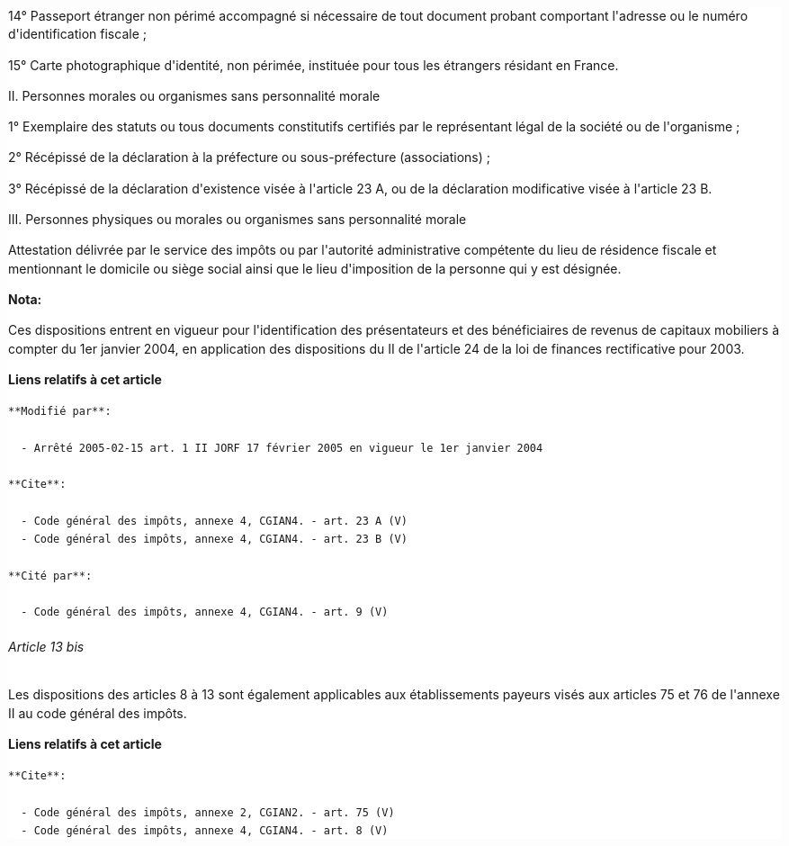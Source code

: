 14° Passeport étranger non périmé accompagné si nécessaire de tout document probant comportant l'adresse ou le numéro
d'identification fiscale ; 

15° Carte photographique d'identité, non périmée, instituée pour tous les étrangers résidant en France. 

II. Personnes morales ou organismes sans personnalité morale 

1° Exemplaire des statuts ou tous documents constitutifs certifiés par le représentant légal de la société ou de
l'organisme ; 

2° Récépissé de la déclaration à la préfecture ou sous-préfecture (associations) ; 

3° Récépissé de la déclaration d'existence visée à l'article 23 A, ou de la déclaration modificative visée à l'article 23 B.

III. Personnes physiques ou morales ou organismes sans personnalité morale 

Attestation délivrée par le service des impôts ou par l'autorité administrative compétente du lieu de résidence fiscale et
mentionnant le domicile ou siège social ainsi que le lieu d'imposition de la personne qui y est désignée.

**Nota:**

Ces dispositions entrent en vigueur pour l'identification des présentateurs et des bénéficiaires de revenus de capitaux
mobiliers à compter du 1er janvier 2004, en application des dispositions du II de l'article 24 de la loi de finances
rectificative pour 2003.

**Liens relatifs à cet article**

	**Modifié par**:

	  - Arrêté 2005-02-15 art. 1 II JORF 17 février 2005 en vigueur le 1er janvier 2004

	**Cite**:

	  - Code général des impôts, annexe 4, CGIAN4. - art. 23 A (V)
	  - Code général des impôts, annexe 4, CGIAN4. - art. 23 B (V)

	**Cité par**:

	  - Code général des impôts, annexe 4, CGIAN4. - art. 9 (V)


###### Article 13 bis

Les dispositions des articles 8 à 13 sont également applicables aux établissements payeurs visés aux articles 75 et 76 de
l'annexe II au code général des impôts.

**Liens relatifs à cet article**

	**Cite**:

	  - Code général des impôts, annexe 2, CGIAN2. - art. 75 (V)
	  - Code général des impôts, annexe 4, CGIAN4. - art. 8 (V)
